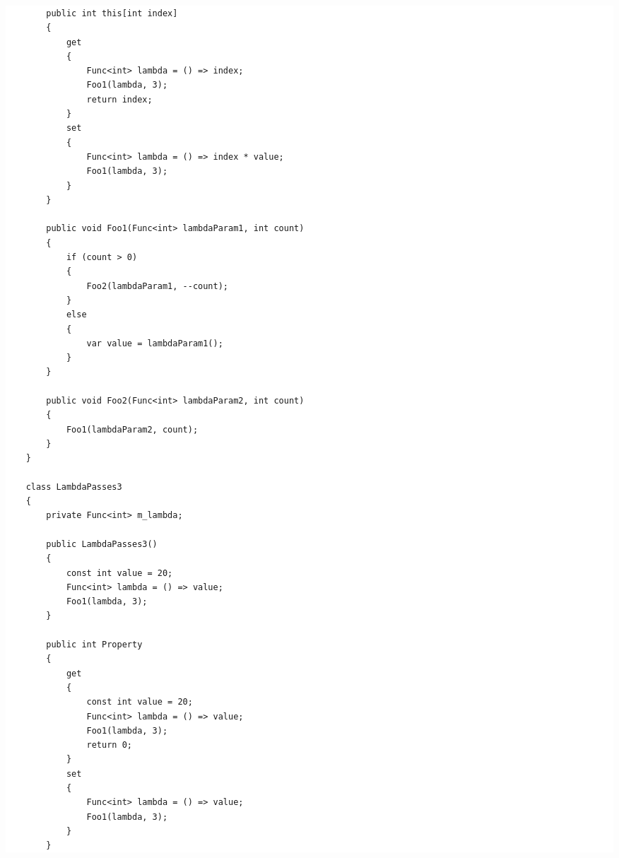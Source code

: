             public int this[int index]
            {
                get
                {
                    Func<int> lambda = () => index;
                    Foo1(lambda, 3);
                    return index;
                }
                set
                {
                    Func<int> lambda = () => index * value;
                    Foo1(lambda, 3);
                }
            }

            public void Foo1(Func<int> lambdaParam1, int count)
            {
                if (count > 0)
                {
                    Foo2(lambdaParam1, --count);
                }
                else
                {
                    var value = lambdaParam1();
                }
            }

            public void Foo2(Func<int> lambdaParam2, int count)
            {
                Foo1(lambdaParam2, count);
            }
        }

        class LambdaPasses3
        {
            private Func<int> m_lambda;

            public LambdaPasses3()
            {
                const int value = 20;
                Func<int> lambda = () => value;
                Foo1(lambda, 3);
            }

            public int Property
            {
                get
                {
                    const int value = 20;
                    Func<int> lambda = () => value;
                    Foo1(lambda, 3);
                    return 0;
                }
                set
                {
                    Func<int> lambda = () => value;
                    Foo1(lambda, 3);
                }
            }
